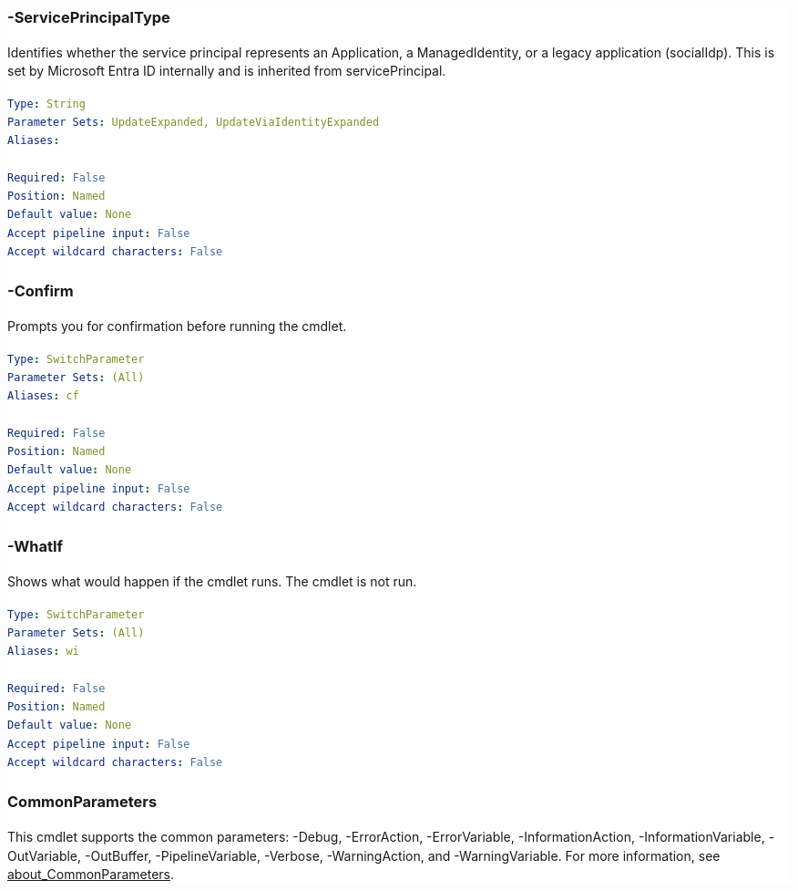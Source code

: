 ### -ServicePrincipalType
Identifies whether the service principal represents an Application, a ManagedIdentity, or a legacy application (socialIdp).
This is set by Microsoft Entra ID internally and is inherited from servicePrincipal.

```yaml
Type: String
Parameter Sets: UpdateExpanded, UpdateViaIdentityExpanded
Aliases:

Required: False
Position: Named
Default value: None
Accept pipeline input: False
Accept wildcard characters: False
```

### -Confirm
Prompts you for confirmation before running the cmdlet.

```yaml
Type: SwitchParameter
Parameter Sets: (All)
Aliases: cf

Required: False
Position: Named
Default value: None
Accept pipeline input: False
Accept wildcard characters: False
```

### -WhatIf
Shows what would happen if the cmdlet runs.
The cmdlet is not run.

```yaml
Type: SwitchParameter
Parameter Sets: (All)
Aliases: wi

Required: False
Position: Named
Default value: None
Accept pipeline input: False
Accept wildcard characters: False
```

### CommonParameters
This cmdlet supports the common parameters: -Debug, -ErrorAction, -ErrorVariable, -InformationAction, -InformationVariable, -OutVariable, -OutBuffer, -PipelineVariable, -Verbose, -WarningAction, and -WarningVariable. For more information, see [about_CommonParameters](http://go.microsoft.com/fwlink/?LinkID=113216).

